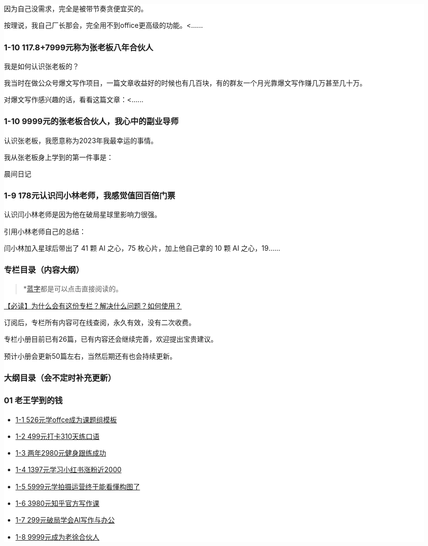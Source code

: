 因为自己没需求，完全是被带节奏贪便宜买的。

按理说，我自己厂长那会，完全用不到office更高级的功能。<......

### 1-10 117.8+7999元称为张老板八年合伙人

我是如何认识张老板的？

我当时在做公众号爆文写作项目，一篇文章收益好的时候也有几百块，有的群友一个月光靠爆文写作赚几万甚至几十万。

对爆文写作感兴趣的话，看看这篇文章：<......

### 1-10 9999元的张老板合伙人，我心中的副业导师

认识张老板，我愿意称为2023年我最幸运的事情。

我从张老板身上学到的第一件事是：

晨间日记

### 1-9 178元认识闫小林老师，我感觉值回百倍门票

认识闫小林老师是因为他在破局星球里影响力很强。

引用小林老师自己的总结：

闫小林加入星球后带出了 41 颗 AI 之心，75 枚心片，加上他自己拿的 10 颗 AI 之心，19......

### 专栏目录（内容大纲）

> *[蓝字](https://xiaobot.net/creator/wangxxs2023/edit)都是可以点击直接阅读的。

[【必读】为什么会有这份专栏？解决什么问题？如何使用？](https://xiaobot.net/post/3e278081-55db-4369-81be-02ce29b1e03c)

订阅后，专栏所有内容可在线查阅，永久有效，没有二次收费。

专栏小册目前已有26篇，已有内容还会继续完善，欢迎提出宝贵建议。

预计小册会更新50篇左右，当然后期还有也会持续更新。

### 大纲目录（会不定时补充更新）

### **01 老王学到的钱**

  * [1-1 526元学offce成为课题组模板](https://xiaobot.net/post/1af62c83-b5a3-45c0-85ee-e90c5f83fdf0)

  * [1-2 499元打卡310天练口语](https://xiaobot.net/post/02a387ea-3dda-459f-83e5-5e73e266050f)

  * [1-3 两年2980元健身跟练成功](https://xiaobot.net/post/3d5b909d-0799-4daf-8128-f7c7e6f037f8)

  * [1-4 1397元学习小红书涨粉近2000](https://xiaobot.net/post/012fa8b7-4bf2-458c-8ce7-5260e26368d2)

  * [1-5 5999元学拍摄运营终于能看懂构图了](https://xiaobot.net/post/a6ed4920-fa86-41ff-8674-1ef2d4b119a7)

  * [1-6 3980元知乎官方写作课](https://xiaobot.net/post/516ea252-a5e8-49fb-9333-f968e526390b)

  * [1-7 299元破局学会AI写作与办公](https://xiaobot.net/post/cf8d6289-d639-498b-a22e-3c09ec21a195)

  * [1-8 9999元成为老徐合伙人](https://xiaobot.net/post/22cfb283-e8c1-44e5-a445-b51cfeca4234)
